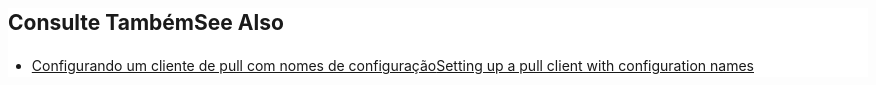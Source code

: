 ## <a name="see-also"></a><span data-ttu-id="70c4f-174">Consulte Também</span><span class="sxs-lookup"><span data-stu-id="70c4f-174">See Also</span></span>

* [<span data-ttu-id="70c4f-175">Configurando um cliente de pull com nomes de configuração</span><span class="sxs-lookup"><span data-stu-id="70c4f-175">Setting up a pull client with configuration names</span></span>](pullClientConfigNames.md)

